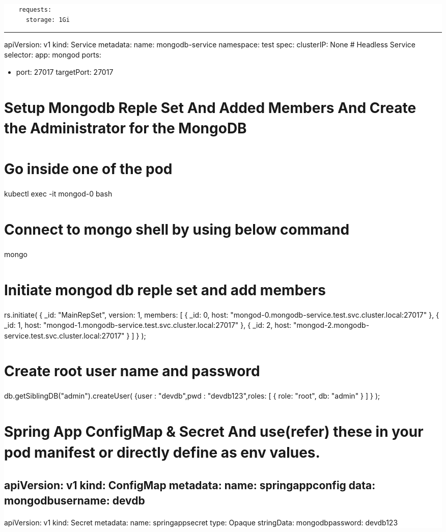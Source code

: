         requests:
          storage: 1Gi
---
apiVersion: v1
kind: Service
metadata:
  name: mongodb-service
  namespace: test
spec:
  clusterIP: None # Headless Service
  selector:
    app: mongod
  ports:
  - port: 27017
    targetPort: 27017

# Setup Mongodb Reple Set And Added Members And Create the Administrator for the MongoDB

# Go inside one of the pod

kubectl exec -it mongod-0  bash

# Connect to mongo shell by using below command

mongo

# Initiate mongod db reple set and add members

rs.initiate( { _id: "MainRepSet", version: 1,
members: [ 
 { _id: 0, host: "mongod-0.mongodb-service.test.svc.cluster.local:27017" }, 
 { _id: 1, host: "mongod-1.mongodb-service.test.svc.cluster.local:27017" }, 
 { _id: 2, host: "mongod-2.mongodb-service.test.svc.cluster.local:27017" } ] } );
 
# Create root user name and password 
db.getSiblingDB("admin").createUser( {user : "devdb",pwd  : "devdb123",roles: [ { role: "root", db: "admin" } ] } ); 	


# Spring App ConfigMap & Secret And use(refer) these in your pod manifest or directly define as env values.

apiVersion: v1
kind: ConfigMap
metadata:
  name: springappconfig
data:
  mongodbusername: devdb
---
apiVersion: v1
kind: Secret
metadata:
  name: springappsecret
type: Opaque
stringData:
  mongodbpassword: devdb123
  